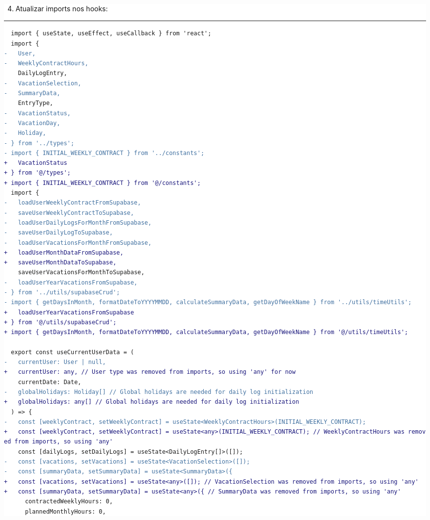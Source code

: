 
4. Atualizar imports nos hooks:

---

```diff
  import { useState, useEffect, useCallback } from 'react';
  import {
-   User,
-   WeeklyContractHours,
    DailyLogEntry,
-   VacationSelection,
-   SummaryData,
    EntryType,
-   VacationStatus,
-   VacationDay,
-   Holiday,
- } from '../types';
- import { INITIAL_WEEKLY_CONTRACT } from '../constants';
+   VacationStatus
+ } from '@/types';
+ import { INITIAL_WEEKLY_CONTRACT } from '@/constants';
  import {
-   loadUserWeeklyContractFromSupabase,
-   saveUserWeeklyContractToSupabase,
-   loadUserDailyLogsForMonthFromSupabase,
-   saveUserDailyLogToSupabase,
-   loadUserVacationsForMonthFromSupabase,
+   loadUserMonthDataFromSupabase,
+   saveUserMonthDataToSupabase,
    saveUserVacationsForMonthToSupabase,
-   loadUserYearVacationsFromSupabase,
- } from '../utils/supabaseCrud';
- import { getDaysInMonth, formatDateToYYYYMMDD, calculateSummaryData, getDayOfWeekName } from '../utils/timeUtils';
+   loadUserYearVacationsFromSupabase
+ } from '@/utils/supabaseCrud';
+ import { getDaysInMonth, formatDateToYYYYMMDD, calculateSummaryData, getDayOfWeekName } from '@/utils/timeUtils';

  export const useCurrentUserData = (
-   currentUser: User | null,
+   currentUser: any, // User type was removed from imports, so using 'any' for now
    currentDate: Date,
-   globalHolidays: Holiday[] // Global holidays are needed for daily log initialization
+   globalHolidays: any[] // Global holidays are needed for daily log initialization
  ) => {
-   const [weeklyContract, setWeeklyContract] = useState<WeeklyContractHours>(INITIAL_WEEKLY_CONTRACT);
+   const [weeklyContract, setWeeklyContract] = useState<any>(INITIAL_WEEKLY_CONTRACT); // WeeklyContractHours was removed from imports, so using 'any'
    const [dailyLogs, setDailyLogs] = useState<DailyLogEntry[]>([]);
-   const [vacations, setVacations] = useState<VacationSelection>([]);
-   const [summaryData, setSummaryData] = useState<SummaryData>({
+   const [vacations, setVacations] = useState<any>([]); // VacationSelection was removed from imports, so using 'any'
+   const [summaryData, setSummaryData] = useState<any>({ // SummaryData was removed from imports, so using 'any'
      contractedWeeklyHours: 0,
      plannedMonthlyHours: 0,
```
